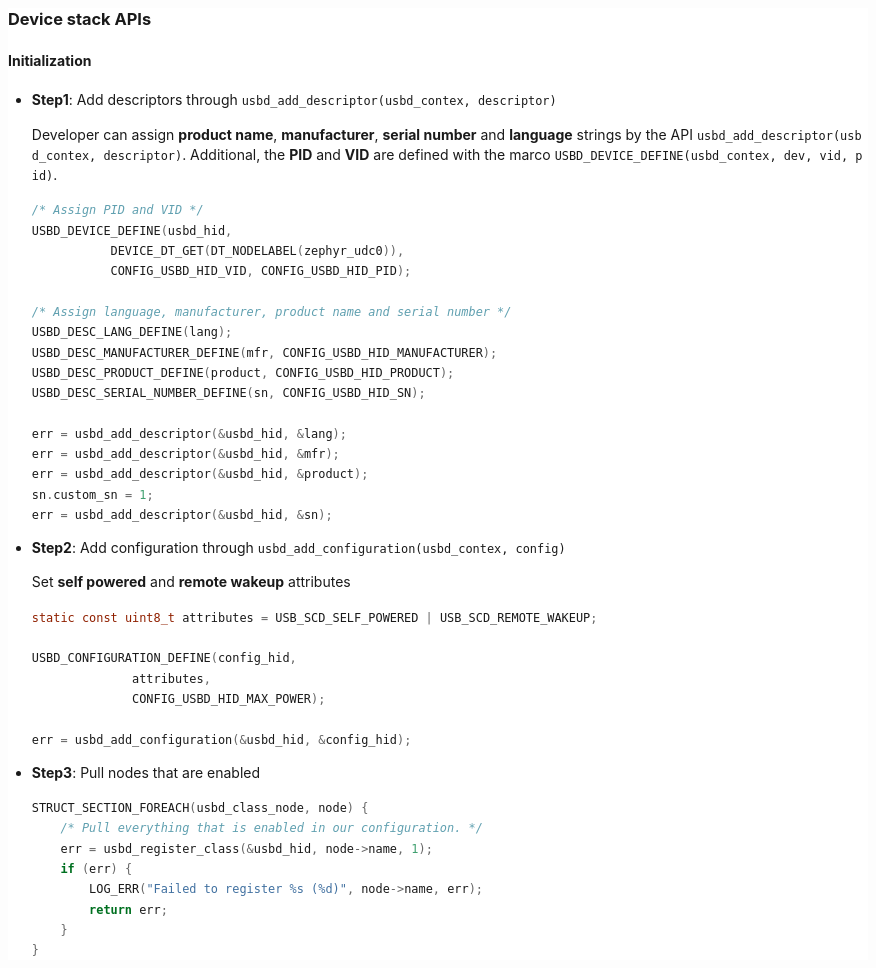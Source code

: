 
### Device stack APIs

#### Initialization

- **Step1**: Add descriptors through ```usbd_add_descriptor(usbd_contex, descriptor)```

	Developer can assign **product name**, **manufacturer**, **serial number** and **language** strings by the API ```usbd_add_descriptor(usbd_contex, descriptor)```. Additional, the **PID** and **VID** are defined with the marco ```USBD_DEVICE_DEFINE(usbd_contex, dev, vid, pid)```.
	```c
	/* Assign PID and VID */
	USBD_DEVICE_DEFINE(usbd_hid,
			   DEVICE_DT_GET(DT_NODELABEL(zephyr_udc0)),
			   CONFIG_USBD_HID_VID, CONFIG_USBD_HID_PID);

	/* Assign language, manufacturer, product name and serial number */
	USBD_DESC_LANG_DEFINE(lang);
	USBD_DESC_MANUFACTURER_DEFINE(mfr, CONFIG_USBD_HID_MANUFACTURER);
	USBD_DESC_PRODUCT_DEFINE(product, CONFIG_USBD_HID_PRODUCT);
	USBD_DESC_SERIAL_NUMBER_DEFINE(sn, CONFIG_USBD_HID_SN);

	err = usbd_add_descriptor(&usbd_hid, &lang);
	err = usbd_add_descriptor(&usbd_hid, &mfr);
	err = usbd_add_descriptor(&usbd_hid, &product);
	sn.custom_sn = 1;
	err = usbd_add_descriptor(&usbd_hid, &sn);
	```

- **Step2**: Add configuration through ```usbd_add_configuration(usbd_contex, config)```

	Set **self powered** and **remote wakeup** attributes

	```c
	static const uint8_t attributes = USB_SCD_SELF_POWERED | USB_SCD_REMOTE_WAKEUP;

	USBD_CONFIGURATION_DEFINE(config_hid,
				  attributes,
				  CONFIG_USBD_HID_MAX_POWER);

	err = usbd_add_configuration(&usbd_hid, &config_hid);
	```

- **Step3**: Pull nodes that are enabled

	```c
	STRUCT_SECTION_FOREACH(usbd_class_node, node) {
		/* Pull everything that is enabled in our configuration. */
		err = usbd_register_class(&usbd_hid, node->name, 1);
		if (err) {
			LOG_ERR("Failed to register %s (%d)", node->name, err);
			return err;
		}
	}
	```
